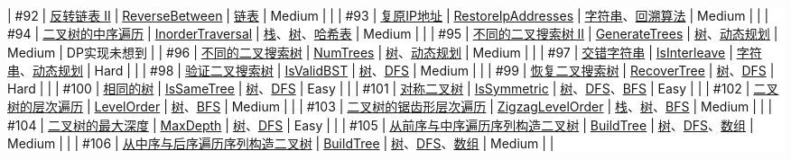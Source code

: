 | #92   | [反转链表 II](https://leetcode-cn.com/problems/reverse-linked-list-ii/) | [ReverseBetween](https://github.com/pphdsny/Leetcode-Java/blob/master/src/pp/arithmetic/leetcode/_92_ReverseBetween.java) | [链表](https://leetcode-cn.com/tag/linked-list/)             | Medium |                                                              |
| #93   | [复原IP地址](https://leetcode-cn.com/problems/restore-ip-addresses/) | [RestoreIpAddresses](https://github.com/pphdsny/Leetcode-Java/blob/master/src/pp/arithmetic/leetcode/_93_restoreIpAddresses.java) | [字符串](<https://leetcode-cn.com/tag/string/>)、[回溯算法](<https://leetcode-cn.com/tag/backtracking/>) | Medium |                                                              |
| #94   | [二叉树的中序遍历](https://leetcode-cn.com/problems/binary-tree-inorder-traversal/) | [InorderTraversal](https://github.com/pphdsny/Leetcode-Java/blob/master/src/pp/arithmetic/leetcode/_94_inorderTraversal.java) | [栈](https://leetcode-cn.com/tag/stack/)、[树](https://leetcode-cn.com/tag/tree/)、[哈希表](<https://leetcode-cn.com/tag/hash-table/>) | Medium |                                                              |
| #95   | [不同的二叉搜索树 II](https://leetcode-cn.com/problems/unique-binary-search-trees-ii/) | [GenerateTrees](https://github.com/pphdsny/Leetcode-Java/blob/master/src/pp/arithmetic/leetcode/_95_generateTrees.java) | [树](https://leetcode-cn.com/tag/tree/)、[动态规划](<https://leetcode-cn.com/tag/dynamic-programming/>) | Medium | DP实现未想到                                                 |
| #96   | [不同的二叉搜索树](https://leetcode-cn.com/problems/unique-binary-search-trees/) | [NumTrees](https://github.com/pphdsny/Leetcode-Java/blob/master/src/pp/arithmetic/leetcode/_96_numTrees.java) | [树](https://leetcode-cn.com/tag/tree/)、[动态规划](<https://leetcode-cn.com/tag/dynamic-programming/>) | Medium |                                                              |
| #97   | [交错字符串](https://leetcode-cn.com/problems/interleaving-string/) | [IsInterleave](https://github.com/pphdsny/Leetcode-Java/blob/master/src/pp/arithmetic/leetcode/_97_isInterleave.java) | [字符串](<https://leetcode-cn.com/tag/string/>)、[动态规划](<https://leetcode-cn.com/tag/dynamic-programming/>) | Hard   |                                                              |
| #98   | [验证二叉搜索树](https://leetcode-cn.com/problems/validate-binary-search-tree/) | [IsValidBST](https://github.com/pphdsny/Leetcode-Java/blob/master/src/pp/arithmetic/leetcode/_98_isValidBST.java) | [树](https://leetcode-cn.com/tag/tree/)、[DFS](https://leetcode-cn.com/tag/depth-first-search/) | Medium |                                                              |
| #99   | [恢复二叉搜索树](https://leetcode-cn.com/problems/recover-binary-search-tree/) | [RecoverTree](https://github.com/pphdsny/Leetcode-Java/blob/master/src/pp/arithmetic/leetcode/_99_recoverTree.java) | [树](https://leetcode-cn.com/tag/tree/)、[DFS](https://leetcode-cn.com/tag/depth-first-search/) | Hard   |                                                              |
| #100  | [相同的树](https://leetcode-cn.com/problems/same-tree/)      | [IsSameTree](https://github.com/pphdsny/Leetcode-Java/blob/master/src/pp/arithmetic/leetcode/_100_isSameTree.java) | [树](https://leetcode-cn.com/tag/tree/)、[DFS](https://leetcode-cn.com/tag/depth-first-search/) | Easy   |                                                              |
| #101  | [对称二叉树](https://leetcode-cn.com/problems/symmetric-tree/) | [IsSymmetric](https://github.com/pphdsny/Leetcode-Java/blob/master/src/pp/arithmetic/leetcode/_101_isSymmetric.java) | [树](https://leetcode-cn.com/tag/tree/)、[DFS](https://leetcode-cn.com/tag/depth-first-search/)、[BFS](https://leetcode-cn.com/tag/breadth-first-search/) | Easy   |                                                              |
| #102  | [二叉树的层次遍历](https://leetcode-cn.com/problems/binary-tree-level-order-traversal/) | [LevelOrder](https://github.com/pphdsny/Leetcode-Java/blob/master/src/pp/arithmetic/leetcode/_102_levelOrder.java) | [树](https://leetcode-cn.com/tag/tree/)、[BFS](https://leetcode-cn.com/tag/breadth-first-search/) | Medium |                                                              |
| #103  | [二叉树的锯齿形层次遍历](https://leetcode-cn.com/problems/binary-tree-zigzag-level-order-traversal/) | [ZigzagLevelOrder](https://github.com/pphdsny/Leetcode-Java/blob/master/src/pp/arithmetic/leetcode/_103_zigzagLevelOrder.java) | [栈](https://leetcode-cn.com/tag/stack/)、[树](https://leetcode-cn.com/tag/tree/)、[BFS](https://leetcode-cn.com/tag/breadth-first-search/) | Medium |                                                              |
| #104  | [二叉树的最大深度](https://leetcode-cn.com/problems/maximum-depth-of-binary-tree/) | [MaxDepth](https://github.com/pphdsny/Leetcode-Java/blob/master/src/pp/arithmetic/leetcode/_104_maxDepth.java) | [树](https://leetcode-cn.com/tag/tree/)、[DFS](https://leetcode-cn.com/tag/depth-first-search/) | Easy   |                                                              |
| #105  | [从前序与中序遍历序列构造二叉树](https://leetcode-cn.com/problems/construct-binary-tree-from-preorder-and-inorder-traversal/) | [BuildTree](https://github.com/pphdsny/Leetcode-Java/blob/master/src/pp/arithmetic/leetcode/_105_buildTree.java) | [树](https://leetcode-cn.com/tag/tree/)、[DFS](https://leetcode-cn.com/tag/depth-first-search/)、[数组](<https://leetcode-cn.com/tag/array/>) | Medium |                                                              |
| #106  | [从中序与后序遍历序列构造二叉树](https://leetcode-cn.com/problems/construct-binary-tree-from-inorder-and-postorder-traversal/) | [BuildTree](https://github.com/pphdsny/Leetcode-Java/blob/master/src/pp/arithmetic/leetcode/_106_buildTree.java) | [树](https://leetcode-cn.com/tag/tree/)、[DFS](https://leetcode-cn.com/tag/depth-first-search/)、[数组](<https://leetcode-cn.com/tag/array/>) | Medium |                                                              |